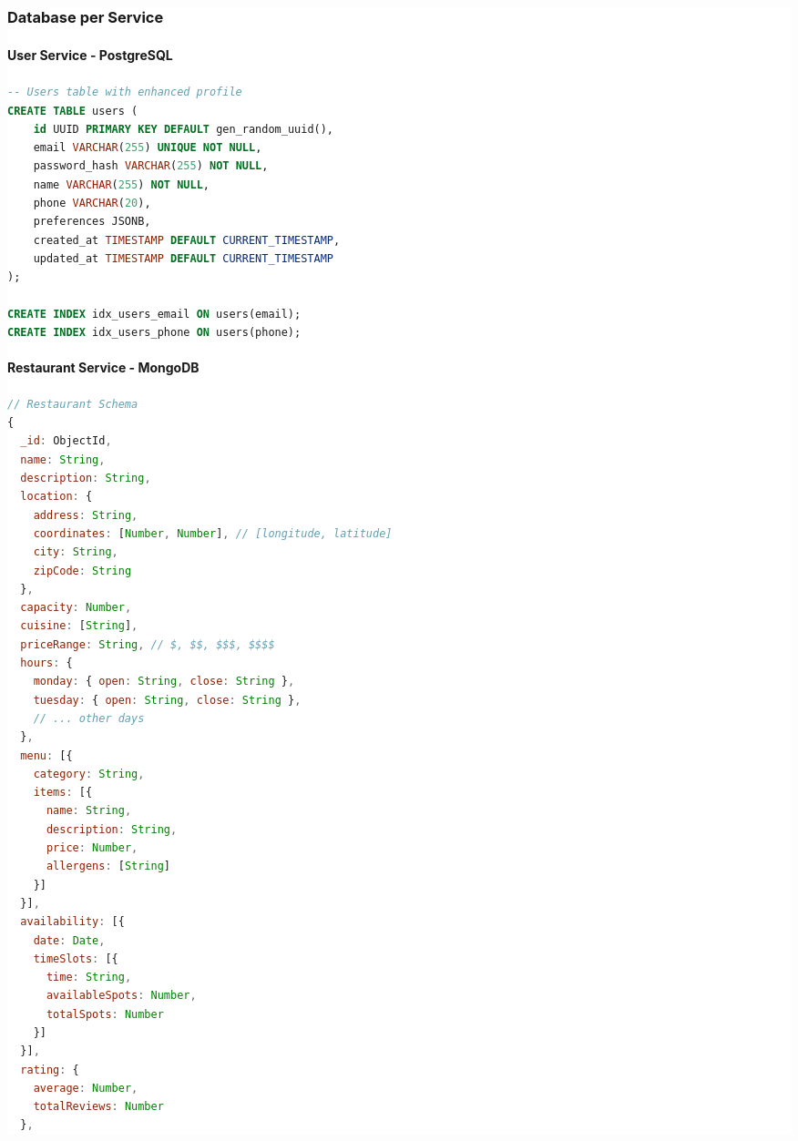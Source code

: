### Database per Service

#### User Service - PostgreSQL

```sql
-- Users table with enhanced profile
CREATE TABLE users (
    id UUID PRIMARY KEY DEFAULT gen_random_uuid(),
    email VARCHAR(255) UNIQUE NOT NULL,
    password_hash VARCHAR(255) NOT NULL,
    name VARCHAR(255) NOT NULL,
    phone VARCHAR(20),
    preferences JSONB,
    created_at TIMESTAMP DEFAULT CURRENT_TIMESTAMP,
    updated_at TIMESTAMP DEFAULT CURRENT_TIMESTAMP
);

CREATE INDEX idx_users_email ON users(email);
CREATE INDEX idx_users_phone ON users(phone);
```

#### Restaurant Service - MongoDB

```javascript
// Restaurant Schema
{
  _id: ObjectId,
  name: String,
  description: String,
  location: {
    address: String,
    coordinates: [Number, Number], // [longitude, latitude]
    city: String,
    zipCode: String
  },
  capacity: Number,
  cuisine: [String],
  priceRange: String, // $, $$, $$$, $$$$
  hours: {
    monday: { open: String, close: String },
    tuesday: { open: String, close: String },
    // ... other days
  },
  menu: [{
    category: String,
    items: [{
      name: String,
      description: String,
      price: Number,
      allergens: [String]
    }]
  }],
  availability: [{
    date: Date,
    timeSlots: [{
      time: String,
      availableSpots: Number,
      totalSpots: Number
    }]
  }],
  rating: {
    average: Number,
    totalReviews: Number
  },
```